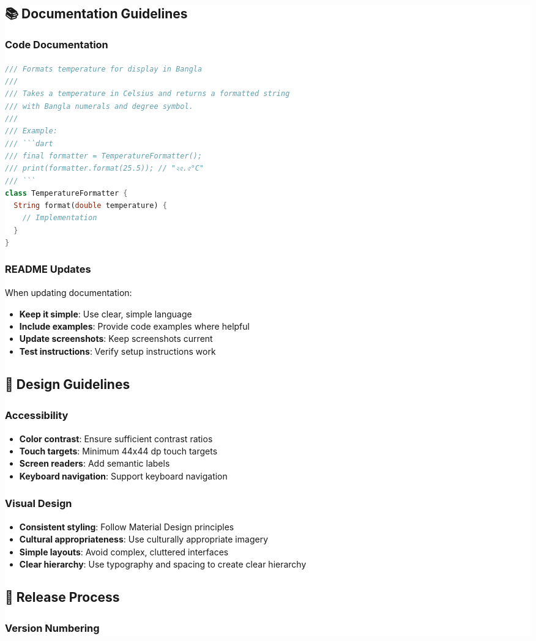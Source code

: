 ## 📚 Documentation Guidelines

### Code Documentation

```dart
/// Formats temperature for display in Bangla
/// 
/// Takes a temperature in Celsius and returns a formatted string
/// with Bangla numerals and degree symbol.
/// 
/// Example:
/// ```dart
/// final formatter = TemperatureFormatter();
/// print(formatter.format(25.5)); // "২৫.৫°C"
/// ```
class TemperatureFormatter {
  String format(double temperature) {
    // Implementation
  }
}
```

### README Updates

When updating documentation:
- **Keep it simple**: Use clear, simple language
- **Include examples**: Provide code examples where helpful
- **Update screenshots**: Keep screenshots current
- **Test instructions**: Verify setup instructions work

## 🎨 Design Guidelines

### Accessibility

- **Color contrast**: Ensure sufficient contrast ratios
- **Touch targets**: Minimum 44x44 dp touch targets
- **Screen readers**: Add semantic labels
- **Keyboard navigation**: Support keyboard navigation

### Visual Design

- **Consistent styling**: Follow Material Design principles
- **Cultural appropriateness**: Use culturally appropriate imagery
- **Simple layouts**: Avoid complex, cluttered interfaces
- **Clear hierarchy**: Use typography and spacing to create clear hierarchy

## 🚀 Release Process

### Version Numbering
